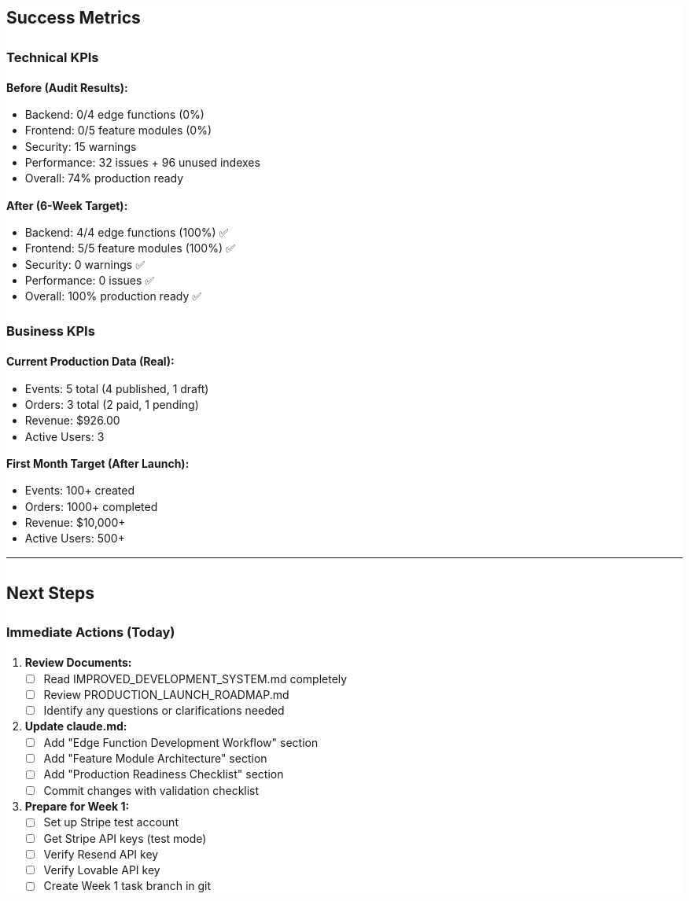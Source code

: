 
## Success Metrics

### Technical KPIs

**Before (Audit Results):**
- Backend: 0/4 edge functions (0%)
- Frontend: 0/5 feature modules (0%)
- Security: 15 warnings
- Performance: 32 issues + 96 unused indexes
- Overall: 74% production ready

**After (6-Week Target):**
- Backend: 4/4 edge functions (100%) ✅
- Frontend: 5/5 feature modules (100%) ✅
- Security: 0 warnings ✅
- Performance: 0 issues ✅
- Overall: 100% production ready ✅

### Business KPIs

**Current Production Data (Real):**
- Events: 5 total (4 published, 1 draft)
- Orders: 3 total (2 paid, 1 pending)
- Revenue: $926.00
- Active Users: 3

**First Month Target (After Launch):**
- Events: 100+ created
- Orders: 1000+ completed
- Revenue: $10,000+
- Active Users: 500+

---

## Next Steps

### Immediate Actions (Today)

1. **Review Documents:**
   - [ ] Read IMPROVED_DEVELOPMENT_SYSTEM.md completely
   - [ ] Review PRODUCTION_LAUNCH_ROADMAP.md
   - [ ] Identify any questions or clarifications needed

2. **Update claude.md:**
   - [ ] Add "Edge Function Development Workflow" section
   - [ ] Add "Feature Module Architecture" section
   - [ ] Add "Production Readiness Checklist" section
   - [ ] Commit changes with validation checklist

3. **Prepare for Week 1:**
   - [ ] Set up Stripe test account
   - [ ] Get Stripe API keys (test mode)
   - [ ] Verify Resend API key
   - [ ] Verify Lovable API key
   - [ ] Create Week 1 task branch in git
